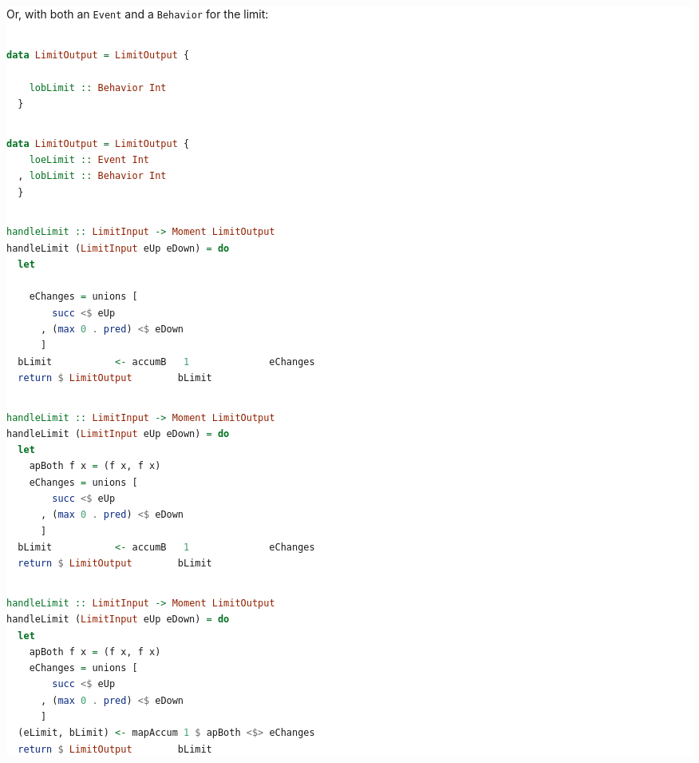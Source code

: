 ##

Or, with both an `Event` and a `Behavior` for the limit:

##

```haskell
data LimitOutput = LimitOutput {

    lobLimit :: Behavior Int
  }
```

##

```haskell
data LimitOutput = LimitOutput {
    loeLimit :: Event Int
  , lobLimit :: Behavior Int
  }
```

## 

```haskell
handleLimit :: LimitInput -> Moment LimitOutput
handleLimit (LimitInput eUp eDown) = do
  let

    eChanges = unions [
        succ <$ eUp
      , (max 0 . pred) <$ eDown
      ]
  bLimit           <- accumB   1              eChanges
  return $ LimitOutput        bLimit
```

## 

```haskell
handleLimit :: LimitInput -> Moment LimitOutput
handleLimit (LimitInput eUp eDown) = do
  let
    apBoth f x = (f x, f x)
    eChanges = unions [
        succ <$ eUp
      , (max 0 . pred) <$ eDown
      ]
  bLimit           <- accumB   1              eChanges
  return $ LimitOutput        bLimit
```

##

```haskell
handleLimit :: LimitInput -> Moment LimitOutput
handleLimit (LimitInput eUp eDown) = do
  let
    apBoth f x = (f x, f x)
    eChanges = unions [
        succ <$ eUp
      , (max 0 . pred) <$ eDown
      ]
  (eLimit, bLimit) <- mapAccum 1 $ apBoth <$> eChanges
  return $ LimitOutput        bLimit
```

